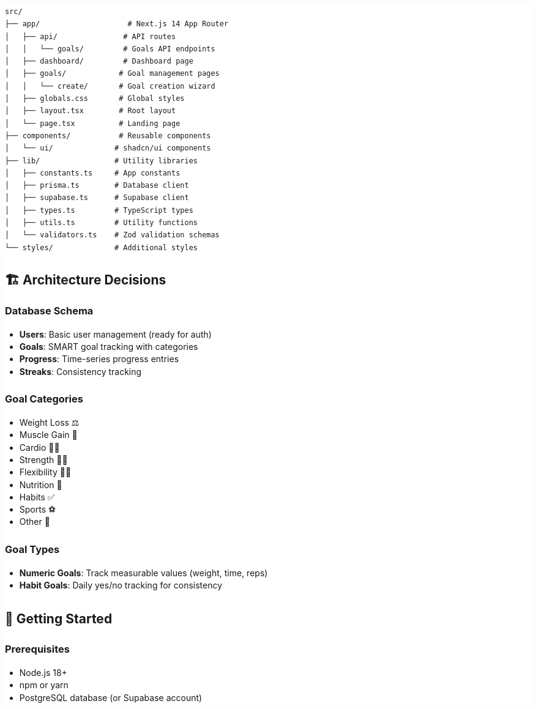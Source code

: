 ```
src/
├── app/                    # Next.js 14 App Router
│   ├── api/               # API routes
│   │   └── goals/         # Goals API endpoints
│   ├── dashboard/         # Dashboard page
│   ├── goals/            # Goal management pages
│   │   └── create/       # Goal creation wizard
│   ├── globals.css       # Global styles
│   ├── layout.tsx        # Root layout
│   └── page.tsx          # Landing page
├── components/           # Reusable components
│   └── ui/              # shadcn/ui components
├── lib/                 # Utility libraries
│   ├── constants.ts     # App constants
│   ├── prisma.ts        # Database client
│   ├── supabase.ts      # Supabase client
│   ├── types.ts         # TypeScript types
│   ├── utils.ts         # Utility functions
│   └── validators.ts    # Zod validation schemas
└── styles/              # Additional styles
```

## 🏗 Architecture Decisions

### Database Schema
- **Users**: Basic user management (ready for auth)
- **Goals**: SMART goal tracking with categories
- **Progress**: Time-series progress entries
- **Streaks**: Consistency tracking

### Goal Categories
- Weight Loss ⚖️
- Muscle Gain 💪
- Cardio 🏃‍♂️
- Strength 🏋️‍♂️
- Flexibility 🧘‍♀️
- Nutrition 🥗
- Habits ✅
- Sports ⚽
- Other 🎯

### Goal Types
- **Numeric Goals**: Track measurable values (weight, time, reps)
- **Habit Goals**: Daily yes/no tracking for consistency

## 🚦 Getting Started

### Prerequisites
- Node.js 18+ 
- npm or yarn
- PostgreSQL database (or Supabase account)
